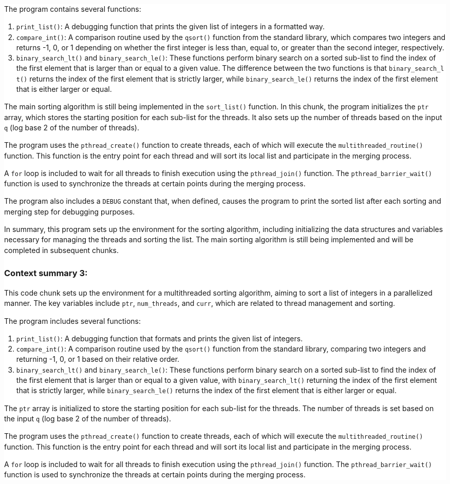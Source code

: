 The program contains several functions:
1. `print_list()`: A debugging function that prints the given list of integers in a formatted way.
2. `compare_int()`: A comparison routine used by the `qsort()` function from the standard library, which compares two integers and returns -1, 0, or 1 depending on whether the first integer is less than, equal to, or greater than the second integer, respectively.
3. `binary_search_lt()` and `binary_search_le()`: These functions perform binary search on a sorted sub-list to find the index of the first element that is larger than or equal to a given value. The difference between the two functions is that `binary_search_lt()` returns the index of the first element that is strictly larger, while `binary_search_le()` returns the index of the first element that is either larger or equal.

The main sorting algorithm is still being implemented in the `sort_list()` function. In this chunk, the program initializes the `ptr` array, which stores the starting position for each sub-list for the threads. It also sets up the number of threads based on the input `q` (log base 2 of the number of threads).

The program uses the `pthread_create()` function to create threads, each of which will execute the `multithreaded_routine()` function. This function is the entry point for each thread and will sort its local list and participate in the merging process.

A `for` loop is included to wait for all threads to finish execution using the `pthread_join()` function. The `pthread_barrier_wait()` function is used to synchronize the threads at certain points during the merging process.

The program also includes a `DEBUG` constant that, when defined, causes the program to print the sorted list after each sorting and merging step for debugging purposes.

In summary, this program sets up the environment for the sorting algorithm, including initializing the data structures and variables necessary for managing the threads and sorting the list. The main sorting algorithm is still being implemented and will be completed in subsequent chunks.
### Context summary 3:
 This code chunk sets up the environment for a multithreaded sorting algorithm, aiming to sort a list of integers in a parallelized manner. The key variables include `ptr`, `num_threads`, and `curr`, which are related to thread management and sorting.

The program includes several functions:
1. `print_list()`: A debugging function that formats and prints the given list of integers.
2. `compare_int()`: A comparison routine used by the `qsort()` function from the standard library, comparing two integers and returning -1, 0, or 1 based on their relative order.
3. `binary_search_lt()` and `binary_search_le()`: These functions perform binary search on a sorted sub-list to find the index of the first element that is larger than or equal to a given value, with `binary_search_lt()` returning the index of the first element that is strictly larger, while `binary_search_le()` returns the index of the first element that is either larger or equal.

The `ptr` array is initialized to store the starting position for each sub-list for the threads. The number of threads is set based on the input `q` (log base 2 of the number of threads).

The program uses the `pthread_create()` function to create threads, each of which will execute the `multithreaded_routine()` function. This function is the entry point for each thread and will sort its local list and participate in the merging process.

A `for` loop is included to wait for all threads to finish execution using the `pthread_join()` function. The `pthread_barrier_wait()` function is used to synchronize the threads at certain points during the merging process.

